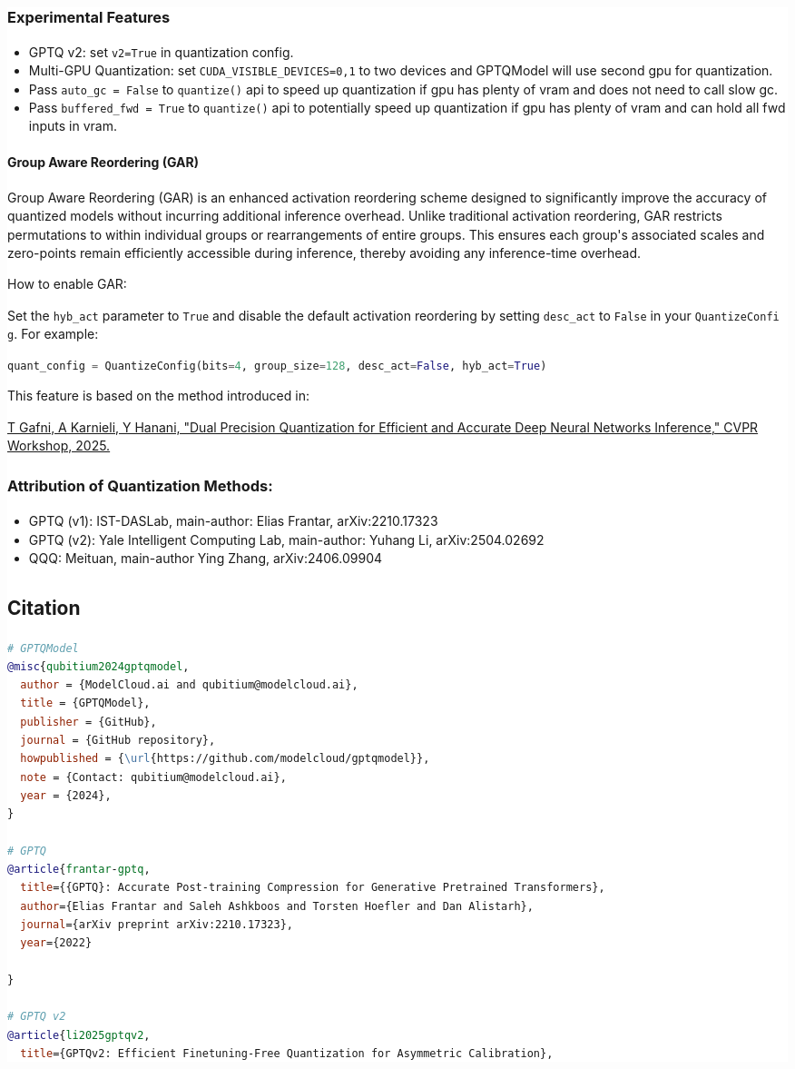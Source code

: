 ### Experimental Features

* GPTQ v2: set `v2=True` in quantization config.
* Multi-GPU Quantization: set `CUDA_VISIBLE_DEVICES=0,1` to two devices and GPTQModel will use second gpu for quantization.
* Pass `auto_gc = False` to `quantize()` api to speed up quantization if gpu has plenty of vram and does not need to call slow gc.
* Pass `buffered_fwd = True` to `quantize()` api to potentially speed up quantization if gpu has plenty of vram and can hold all fwd inputs in vram.

#### Group Aware Reordering (GAR)

Group Aware Reordering (GAR) is an enhanced activation reordering scheme designed to significantly improve the accuracy of quantized models without incurring additional inference overhead. Unlike traditional activation reordering, GAR restricts permutations to within individual groups or rearrangements of entire groups. This ensures each group's associated scales and zero-points remain efficiently accessible during inference, thereby avoiding any inference-time overhead.

How to enable GAR:

Set the `hyb_act` parameter to `True` and disable the default activation reordering by setting `desc_act` to `False` in your `QuantizeConfig`. For example:

```python
quant_config = QuantizeConfig(bits=4, group_size=128, desc_act=False, hyb_act=True)
```

This feature is based on the method introduced in:

[T Gafni, A Karnieli, Y Hanani, "Dual Precision Quantization for Efficient and Accurate Deep Neural Networks Inference," CVPR Workshop, 2025.](https://openaccess.thecvf.com/content/CVPR2025W/eLVM/html/Gafni_Dual_Precision_Quantization_for_Efficient_and_Accurate_Deep_Neural_Networks_CVPRW_2025_paper.html)



### Attribution of Quantization Methods:

* GPTQ (v1): IST-DASLab, main-author: Elias Frantar, arXiv:2210.17323
* GPTQ (v2): Yale Intelligent Computing Lab, main-author: Yuhang Li, arXiv:2504.02692
* QQQ: Meituan, main-author Ying Zhang, arXiv:2406.09904

## Citation

```bibtex
# GPTQModel
@misc{qubitium2024gptqmodel,
  author = {ModelCloud.ai and qubitium@modelcloud.ai},
  title = {GPTQModel},
  publisher = {GitHub},
  journal = {GitHub repository},
  howpublished = {\url{https://github.com/modelcloud/gptqmodel}},
  note = {Contact: qubitium@modelcloud.ai},
  year = {2024},
}

# GPTQ
@article{frantar-gptq,
  title={{GPTQ}: Accurate Post-training Compression for Generative Pretrained Transformers}, 
  author={Elias Frantar and Saleh Ashkboos and Torsten Hoefler and Dan Alistarh},
  journal={arXiv preprint arXiv:2210.17323},
  year={2022}
  
}

# GPTQ v2
@article{li2025gptqv2,
  title={GPTQv2: Efficient Finetuning-Free Quantization for Asymmetric Calibration}, 
```